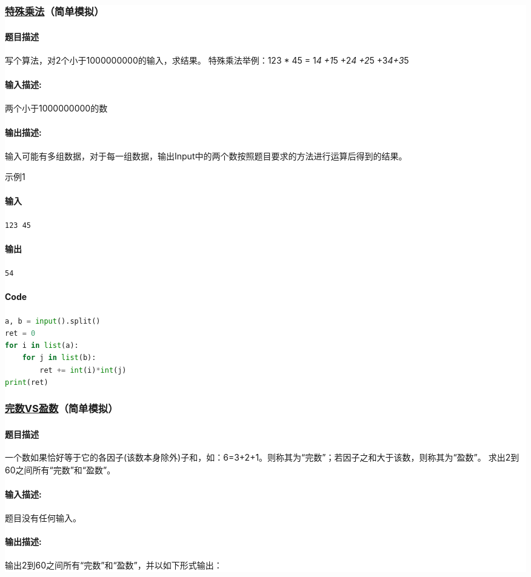 ### [特殊乘法](https://www.nowcoder.com/practice/a5edebf0622045468436c74c3a34240f?tpId=60&tqId=29490&tPage=1&ru=%2Fkaoyan%2Fretest%2F1001&qru=%2Fta%2Ftsing-kaoyan%2Fquestion-ranking)（简单模拟）

#### 题目描述

写个算法，对2个小于1000000000的输入，求结果。 特殊乘法举例：123 * 45 = 1*4 +1*5 +2*4 +2*5 +3*4+3*5

#### 输入描述:

两个小于1000000000的数

#### 输出描述:

输入可能有多组数据，对于每一组数据，输出Input中的两个数按照题目要求的方法进行运算后得到的结果。

示例1

#### 输入

```
123 45
```

#### 输出

```
54
```

#### Code

```python
a, b = input().split()
ret = 0
for i in list(a):
    for j in list(b):
        ret += int(i)*int(j)
print(ret)
```

### [完数VS盈数](https://www.nowcoder.com/practice/ccc3d1e78014486fb7eed3c50e05c99d?tpId=60&tqId=29492&tPage=1&ru=%2Fkaoyan%2Fretest%2F1001&qru=%2Fta%2Ftsing-kaoyan%2Fquestion-ranking)（简单模拟）

#### 题目描述

一个数如果恰好等于它的各因子(该数本身除外)子和，如：6=3+2+1。则称其为“完数”；若因子之和大于该数，则称其为“盈数”。 求出2到60之间所有“完数”和“盈数”。

#### 输入描述:

题目没有任何输入。

#### 输出描述:

输出2到60之间所有“完数”和“盈数”，并以如下形式输出：
